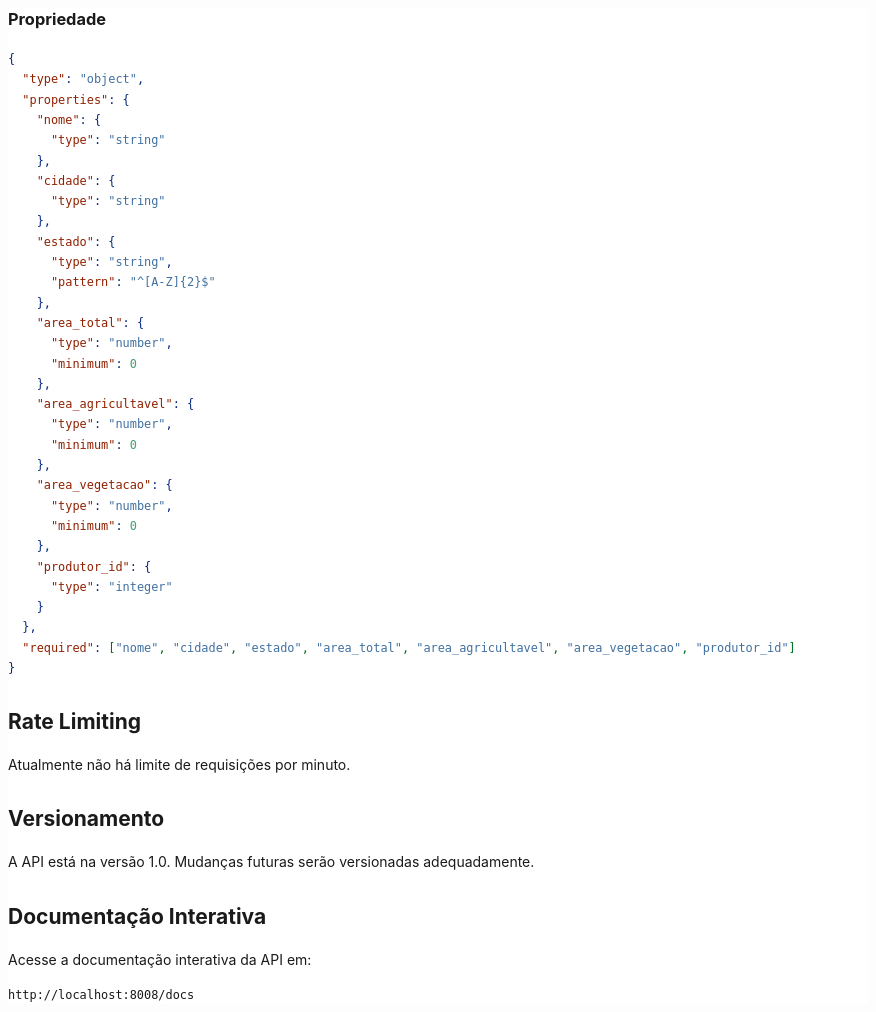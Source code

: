 ### Propriedade
```json
{
  "type": "object",
  "properties": {
    "nome": {
      "type": "string"
    },
    "cidade": {
      "type": "string"
    },
    "estado": {
      "type": "string",
      "pattern": "^[A-Z]{2}$"
    },
    "area_total": {
      "type": "number",
      "minimum": 0
    },
    "area_agricultavel": {
      "type": "number",
      "minimum": 0
    },
    "area_vegetacao": {
      "type": "number",
      "minimum": 0
    },
    "produtor_id": {
      "type": "integer"
    }
  },
  "required": ["nome", "cidade", "estado", "area_total", "area_agricultavel", "area_vegetacao", "produtor_id"]
}
```

## Rate Limiting

Atualmente não há limite de requisições por minuto.

## Versionamento

A API está na versão 1.0. Mudanças futuras serão versionadas adequadamente.

## Documentação Interativa

Acesse a documentação interativa da API em:
```
http://localhost:8008/docs
```
